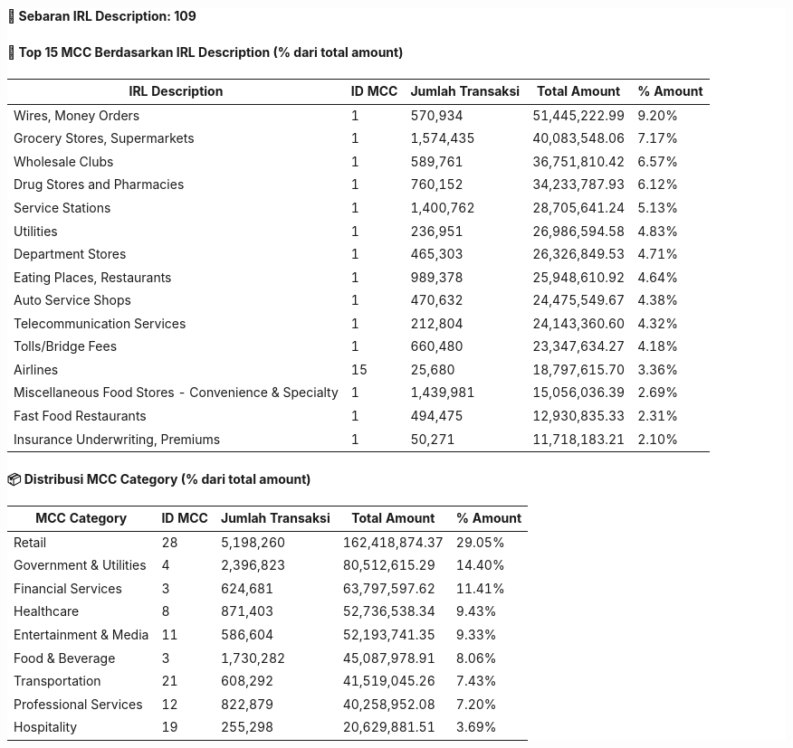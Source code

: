 
#### 🛒 Sebaran IRL Description: 109


#### 🛒 Top 15 MCC Berdasarkan IRL Description (% dari total amount)

| IRL Description                                      | ID MCC | Jumlah Transaksi | Total Amount     | % Amount |
|-----------------------------------------------------|--------|------------------|------------------|----------|
| Wires, Money Orders                                 | 1      | 570,934          | 51,445,222.99    | 9.20%    |
| Grocery Stores, Supermarkets                        | 1      | 1,574,435        | 40,083,548.06    | 7.17%    |
| Wholesale Clubs                                     | 1      | 589,761          | 36,751,810.42    | 6.57%    |
| Drug Stores and Pharmacies                          | 1      | 760,152          | 34,233,787.93    | 6.12%    |
| Service Stations                                    | 1      | 1,400,762        | 28,705,641.24    | 5.13%    |
| Utilities                                           | 1      | 236,951          | 26,986,594.58    | 4.83%    |
| Department Stores                                   | 1      | 465,303          | 26,326,849.53    | 4.71%    |
| Eating Places, Restaurants                          | 1      | 989,378          | 25,948,610.92    | 4.64%    |
| Auto Service Shops                                  | 1      | 470,632          | 24,475,549.67    | 4.38%    |
| Telecommunication Services                          | 1      | 212,804          | 24,143,360.60    | 4.32%    |
| Tolls/Bridge Fees                                   | 1      | 660,480          | 23,347,634.27    | 4.18%    |
| Airlines                                            | 15     | 25,680           | 18,797,615.70    | 3.36%    |
| Miscellaneous Food Stores - Convenience & Specialty | 1      | 1,439,981        | 15,056,036.39    | 2.69%    |
| Fast Food Restaurants                               | 1      | 494,475          | 12,930,835.33    | 2.31%    |
| Insurance Underwriting, Premiums                    | 1      | 50,271           | 11,718,183.21    | 2.10%    |


#### 📦 Distribusi MCC Category (% dari total amount)

| MCC Category           | ID MCC | Jumlah Transaksi | Total Amount     | % Amount |
|------------------------|--------|------------------|------------------|----------|
| Retail                 | 28     | 5,198,260        | 162,418,874.37   | 29.05%   |
| Government & Utilities | 4      | 2,396,823        | 80,512,615.29    | 14.40%   |
| Financial Services     | 3      | 624,681          | 63,797,597.62    | 11.41%   |
| Healthcare             | 8      | 871,403          | 52,736,538.34    | 9.43%    |
| Entertainment & Media  | 11     | 586,604          | 52,193,741.35    | 9.33%    |
| Food & Beverage        | 3      | 1,730,282        | 45,087,978.91    | 8.06%    |
| Transportation         | 21     | 608,292          | 41,519,045.26    | 7.43%    |
| Professional Services  | 12     | 822,879          | 40,258,952.08    | 7.20%    |
| Hospitality            | 19     | 255,298          | 20,629,881.51    | 3.69%    |
